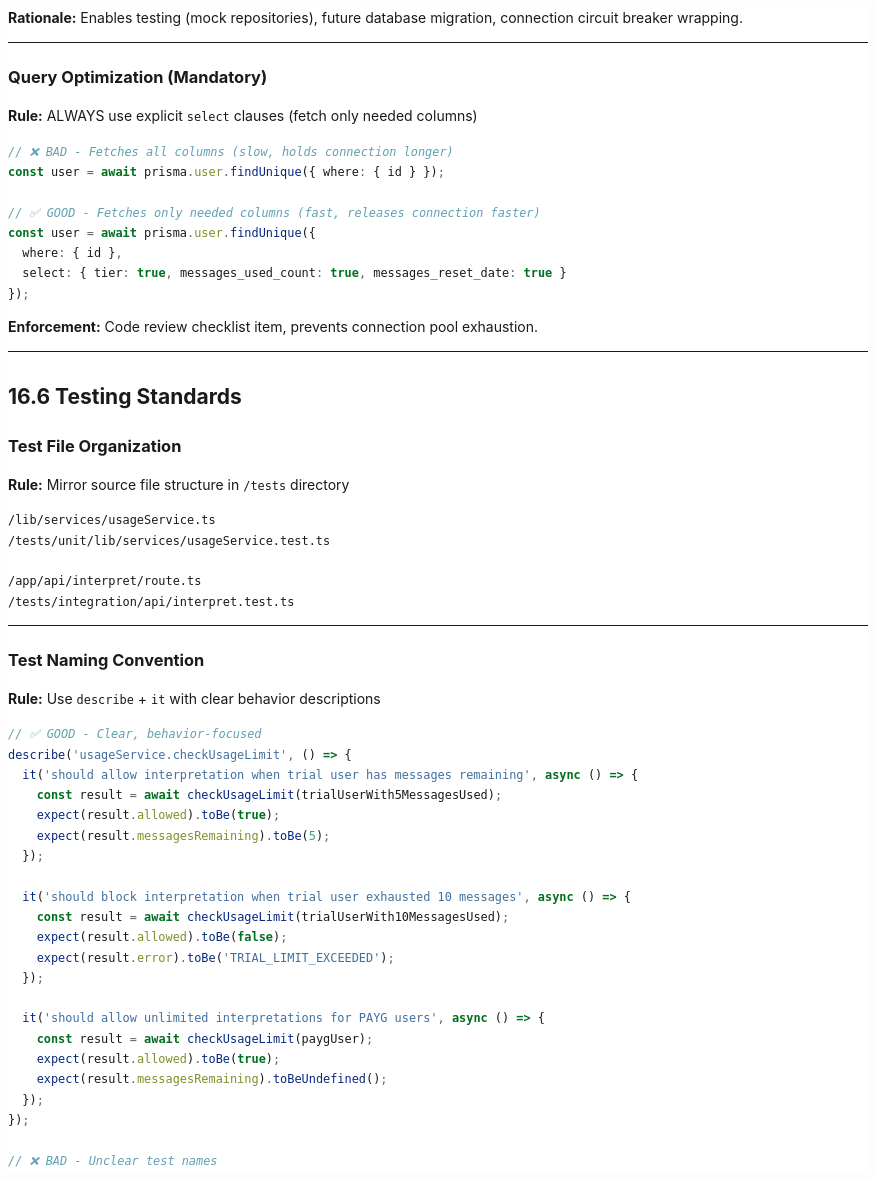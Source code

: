 **Rationale:** Enables testing (mock repositories), future database migration, connection circuit breaker wrapping.

---

### **Query Optimization (Mandatory)**

**Rule:** ALWAYS use explicit `select` clauses (fetch only needed columns)

```typescript
// ❌ BAD - Fetches all columns (slow, holds connection longer)
const user = await prisma.user.findUnique({ where: { id } });

// ✅ GOOD - Fetches only needed columns (fast, releases connection faster)
const user = await prisma.user.findUnique({
  where: { id },
  select: { tier: true, messages_used_count: true, messages_reset_date: true }
});
```

**Enforcement:** Code review checklist item, prevents connection pool exhaustion.

---

## 16.6 Testing Standards

### **Test File Organization**

**Rule:** Mirror source file structure in `/tests` directory

```
/lib/services/usageService.ts
/tests/unit/lib/services/usageService.test.ts

/app/api/interpret/route.ts
/tests/integration/api/interpret.test.ts
```

---

### **Test Naming Convention**

**Rule:** Use `describe` + `it` with clear behavior descriptions

```typescript
// ✅ GOOD - Clear, behavior-focused
describe('usageService.checkUsageLimit', () => {
  it('should allow interpretation when trial user has messages remaining', async () => {
    const result = await checkUsageLimit(trialUserWith5MessagesUsed);
    expect(result.allowed).toBe(true);
    expect(result.messagesRemaining).toBe(5);
  });

  it('should block interpretation when trial user exhausted 10 messages', async () => {
    const result = await checkUsageLimit(trialUserWith10MessagesUsed);
    expect(result.allowed).toBe(false);
    expect(result.error).toBe('TRIAL_LIMIT_EXCEEDED');
  });

  it('should allow unlimited interpretations for PAYG users', async () => {
    const result = await checkUsageLimit(paygUser);
    expect(result.allowed).toBe(true);
    expect(result.messagesRemaining).toBeUndefined();
  });
});

// ❌ BAD - Unclear test names
```